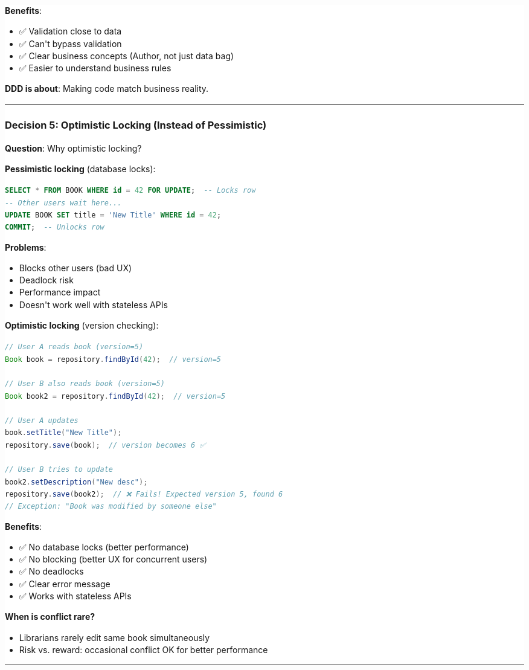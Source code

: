 **Benefits**:
- ✅ Validation close to data
- ✅ Can't bypass validation
- ✅ Clear business concepts (Author, not just data bag)
- ✅ Easier to understand business rules

**DDD is about**: Making code match business reality.

---

### Decision 5: Optimistic Locking (Instead of Pessimistic)

**Question**: Why optimistic locking?

**Pessimistic locking** (database locks):
```sql
SELECT * FROM BOOK WHERE id = 42 FOR UPDATE;  -- Locks row
-- Other users wait here...
UPDATE BOOK SET title = 'New Title' WHERE id = 42;
COMMIT;  -- Unlocks row
```

**Problems**:
- Blocks other users (bad UX)
- Deadlock risk
- Performance impact
- Doesn't work well with stateless APIs

**Optimistic locking** (version checking):
```java
// User A reads book (version=5)
Book book = repository.findById(42);  // version=5

// User B also reads book (version=5)
Book book2 = repository.findById(42);  // version=5

// User A updates
book.setTitle("New Title");
repository.save(book);  // version becomes 6 ✅

// User B tries to update
book2.setDescription("New desc");
repository.save(book2);  // ❌ Fails! Expected version 5, found 6
// Exception: "Book was modified by someone else"
```

**Benefits**:
- ✅ No database locks (better performance)
- ✅ No blocking (better UX for concurrent users)
- ✅ No deadlocks
- ✅ Clear error message
- ✅ Works with stateless APIs

**When is conflict rare?**
- Librarians rarely edit same book simultaneously
- Risk vs. reward: occasional conflict OK for better performance

---